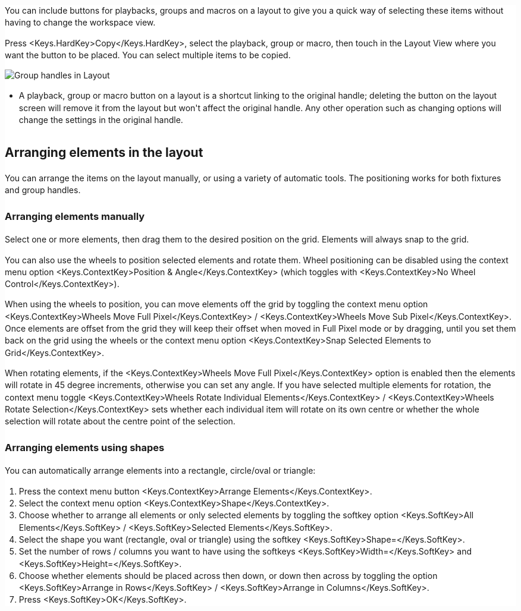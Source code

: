 You can include buttons for playbacks, groups and macros on a layout to give you a quick way of selecting these items without having to change the workspace view.

Press <Keys.HardKey>Copy</Keys.HardKey>, select the playback, group or macro, then touch in the Layout View where you want the button to be placed. You can select multiple items to be copied.

![Group handles in Layout](/docs/images/Layouts-Group-Handles.png)

-   A playback, group or macro button on a layout is a shortcut linking to the original handle; deleting the button on the layout screen will remove it from the layout but won't affect the original handle. Any other operation such as changing options will change the settings in the original handle.



## Arranging elements in the layout

You can arrange the items on the layout manually, or using a variety of automatic tools. The positioning works for both fixtures and group handles.

### Arranging elements manually

Select one or more elements, then drag them to the desired position on the grid. Elements will always snap to the grid.

You can also use the wheels to position selected elements and rotate them. Wheel positioning can be disabled using the context menu option <Keys.ContextKey>Position & Angle</Keys.ContextKey> (which toggles with <Keys.ContextKey>No Wheel Control</Keys.ContextKey>).

When using the wheels to position, you can move elements off the grid by toggling the context menu option <Keys.ContextKey>Wheels Move Full Pixel</Keys.ContextKey> / <Keys.ContextKey>Wheels Move Sub Pixel</Keys.ContextKey>. Once elements are offset from the grid they will keep their offset when moved in Full Pixel mode or by dragging, until you set them back on the grid using the wheels or the context menu option <Keys.ContextKey>Snap Selected Elements to Grid</Keys.ContextKey>.

When rotating elements, if the <Keys.ContextKey>Wheels Move Full Pixel</Keys.ContextKey> option is enabled then the elements will rotate in 45 degree increments, otherwise you can set any angle. If you have selected multiple elements for rotation, the context menu toggle <Keys.ContextKey>Wheels Rotate Individual Elements</Keys.ContextKey> / <Keys.ContextKey>Wheels Rotate Selection</Keys.ContextKey> sets whether each individual item will rotate on its own centre or whether the whole selection will rotate about the centre point of the selection.

### Arranging elements using shapes

You can automatically arrange elements into a rectangle, circle/oval or triangle:

1. Press the context menu button <Keys.ContextKey>Arrange Elements</Keys.ContextKey>.
2. Select the context menu option <Keys.ContextKey>Shape</Keys.ContextKey>.
3. Choose whether to arrange all elements or only selected elements by toggling the softkey option <Keys.SoftKey>All Elements</Keys.SoftKey> / <Keys.SoftKey>Selected Elements</Keys.SoftKey>.
4. Select the shape you want (rectangle, oval or triangle) using the softkey <Keys.SoftKey>Shape=</Keys.SoftKey>.
5. Set the number of rows / columns you want to have using the softkeys <Keys.SoftKey>Width=</Keys.SoftKey> and <Keys.SoftKey>Height=</Keys.SoftKey>.
6. Choose whether elements should be placed across then down, or down then across by toggling the option <Keys.SoftKey>Arrange in Rows</Keys.SoftKey> / <Keys.SoftKey>Arrange in Columns</Keys.SoftKey>.
7. Press <Keys.SoftKey>OK</Keys.SoftKey>.
